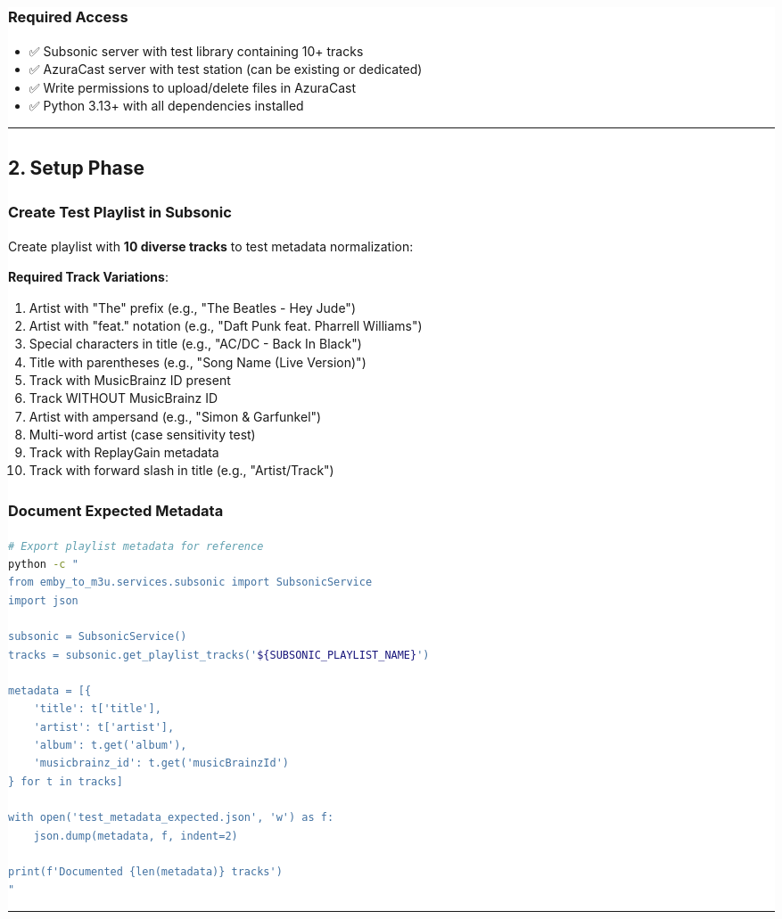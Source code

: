 ### Required Access

- ✅ Subsonic server with test library containing 10+ tracks
- ✅ AzuraCast server with test station (can be existing or dedicated)
- ✅ Write permissions to upload/delete files in AzuraCast
- ✅ Python 3.13+ with all dependencies installed

---

## 2. Setup Phase

### Create Test Playlist in Subsonic

Create playlist with **10 diverse tracks** to test metadata normalization:

**Required Track Variations**:
1. Artist with "The" prefix (e.g., "The Beatles - Hey Jude")
2. Artist with "feat." notation (e.g., "Daft Punk feat. Pharrell Williams")
3. Special characters in title (e.g., "AC/DC - Back In Black")
4. Title with parentheses (e.g., "Song Name (Live Version)")
5. Track with MusicBrainz ID present
6. Track WITHOUT MusicBrainz ID
7. Artist with ampersand (e.g., "Simon & Garfunkel")
8. Multi-word artist (case sensitivity test)
9. Track with ReplayGain metadata
10. Track with forward slash in title (e.g., "Artist/Track")

### Document Expected Metadata

```bash
# Export playlist metadata for reference
python -c "
from emby_to_m3u.services.subsonic import SubsonicService
import json

subsonic = SubsonicService()
tracks = subsonic.get_playlist_tracks('${SUBSONIC_PLAYLIST_NAME}')

metadata = [{
    'title': t['title'],
    'artist': t['artist'],
    'album': t.get('album'),
    'musicbrainz_id': t.get('musicBrainzId')
} for t in tracks]

with open('test_metadata_expected.json', 'w') as f:
    json.dump(metadata, f, indent=2)

print(f'Documented {len(metadata)} tracks')
"
```

---